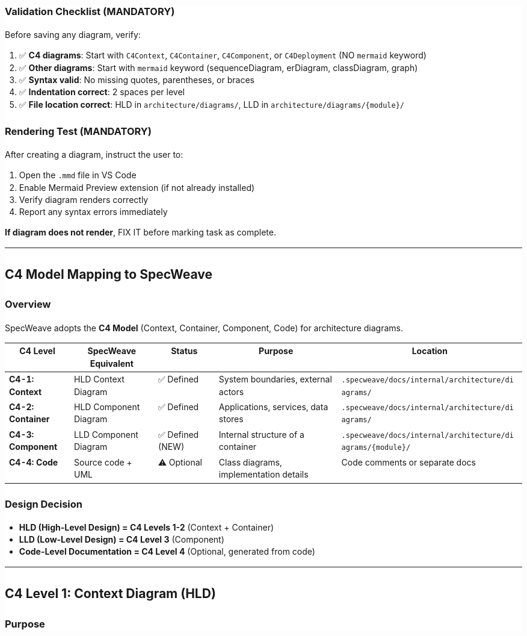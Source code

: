 ### Validation Checklist (MANDATORY)

Before saving any diagram, verify:

1. ✅ **C4 diagrams**: Start with `C4Context`, `C4Container`, `C4Component`, or `C4Deployment` (NO `mermaid` keyword)
2. ✅ **Other diagrams**: Start with `mermaid` keyword (sequenceDiagram, erDiagram, classDiagram, graph)
3. ✅ **Syntax valid**: No missing quotes, parentheses, or braces
4. ✅ **Indentation correct**: 2 spaces per level
5. ✅ **File location correct**: HLD in `architecture/diagrams/`, LLD in `architecture/diagrams/{module}/`

### Rendering Test (MANDATORY)

After creating a diagram, instruct the user to:

1. Open the `.mmd` file in VS Code
2. Enable Mermaid Preview extension (if not already installed)
3. Verify diagram renders correctly
4. Report any syntax errors immediately

**If diagram does not render**, FIX IT before marking task as complete.

---

## C4 Model Mapping to SpecWeave

### Overview

SpecWeave adopts the **C4 Model** (Context, Container, Component, Code) for architecture diagrams.

| C4 Level | SpecWeave Equivalent | Status | Purpose | Location |
|----------|----------------------|--------|---------|----------|
| **C4-1: Context** | HLD Context Diagram | ✅ Defined | System boundaries, external actors | `.specweave/docs/internal/architecture/diagrams/` |
| **C4-2: Container** | HLD Component Diagram | ✅ Defined | Applications, services, data stores | `.specweave/docs/internal/architecture/diagrams/` |
| **C4-3: Component** | LLD Component Diagram | ✅ Defined (NEW) | Internal structure of a container | `.specweave/docs/internal/architecture/diagrams/{module}/` |
| **C4-4: Code** | Source code + UML | ⚠️  Optional | Class diagrams, implementation details | Code comments or separate docs |

### Design Decision

- **HLD (High-Level Design) = C4 Levels 1-2** (Context + Container)
- **LLD (Low-Level Design) = C4 Level 3** (Component)
- **Code-Level Documentation = C4 Level 4** (Optional, generated from code)

---

## C4 Level 1: Context Diagram (HLD)

### Purpose
